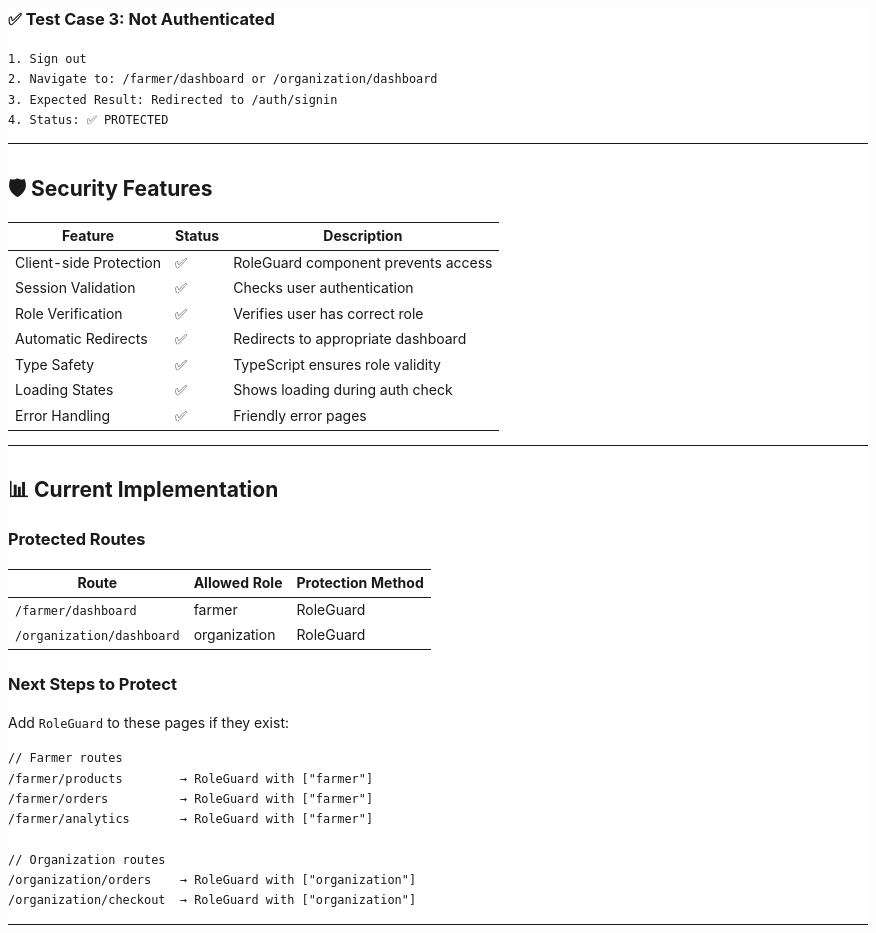 ### ✅ Test Case 3: Not Authenticated
```
1. Sign out
2. Navigate to: /farmer/dashboard or /organization/dashboard
3. Expected Result: Redirected to /auth/signin
4. Status: ✅ PROTECTED
```

---

## 🛡️ Security Features

| Feature | Status | Description |
|---------|--------|-------------|
| Client-side Protection | ✅ | RoleGuard component prevents access |
| Session Validation | ✅ | Checks user authentication |
| Role Verification | ✅ | Verifies user has correct role |
| Automatic Redirects | ✅ | Redirects to appropriate dashboard |
| Type Safety | ✅ | TypeScript ensures role validity |
| Loading States | ✅ | Shows loading during auth check |
| Error Handling | ✅ | Friendly error pages |

---

## 📊 Current Implementation

### Protected Routes

| Route | Allowed Role | Protection Method |
|-------|--------------|-------------------|
| `/farmer/dashboard` | farmer | RoleGuard |
| `/organization/dashboard` | organization | RoleGuard |

### Next Steps to Protect

Add `RoleGuard` to these pages if they exist:

```tsx
// Farmer routes
/farmer/products        → RoleGuard with ["farmer"]
/farmer/orders          → RoleGuard with ["farmer"]
/farmer/analytics       → RoleGuard with ["farmer"]

// Organization routes
/organization/orders    → RoleGuard with ["organization"]
/organization/checkout  → RoleGuard with ["organization"]
```

---